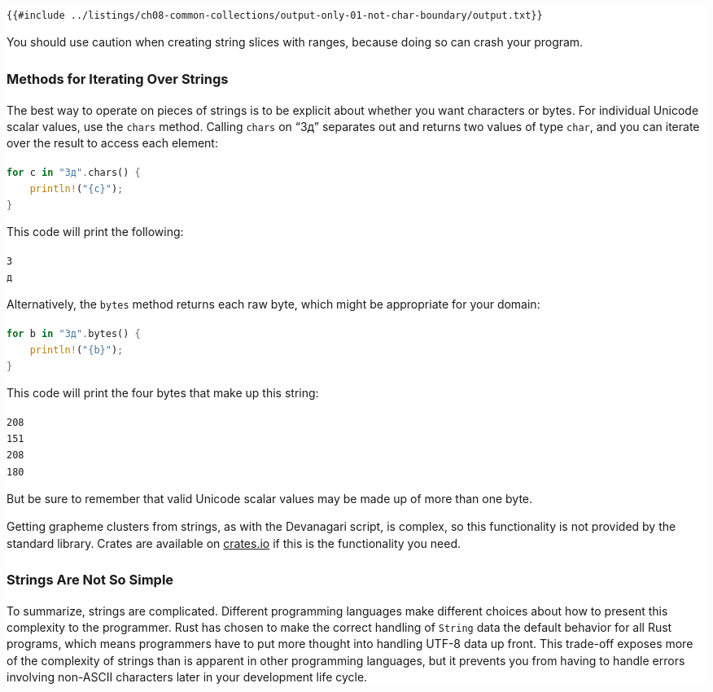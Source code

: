 ```console
{{#include ../listings/ch08-common-collections/output-only-01-not-char-boundary/output.txt}}
```

You should use caution when creating string slices with ranges, because doing
so can crash your program.

### Methods for Iterating Over Strings

The best way to operate on pieces of strings is to be explicit about whether
you want characters or bytes. For individual Unicode scalar values, use the
`chars` method. Calling `chars` on “Зд” separates out and returns two values of
type `char`, and you can iterate over the result to access each element:

```rust
for c in "Зд".chars() {
    println!("{c}");
}
```

This code will print the following:

```text
З
д
```

Alternatively, the `bytes` method returns each raw byte, which might be
appropriate for your domain:

```rust
for b in "Зд".bytes() {
    println!("{b}");
}
```

This code will print the four bytes that make up this string:

```text
208
151
208
180
```

But be sure to remember that valid Unicode scalar values may be made up of more
than one byte.

Getting grapheme clusters from strings, as with the Devanagari script, is
complex, so this functionality is not provided by the standard library. Crates
are available on [crates.io](https://crates.io/) if this is the
functionality you need.

### Strings Are Not So Simple

To summarize, strings are complicated. Different programming languages make
different choices about how to present this complexity to the programmer. Rust
has chosen to make the correct handling of `String` data the default behavior
for all Rust programs, which means programmers have to put more thought into
handling UTF-8 data up front. This trade-off exposes more of the complexity of
strings than is apparent in other programming languages, but it prevents you
from having to handle errors involving non-ASCII characters later in your
development life cycle.
